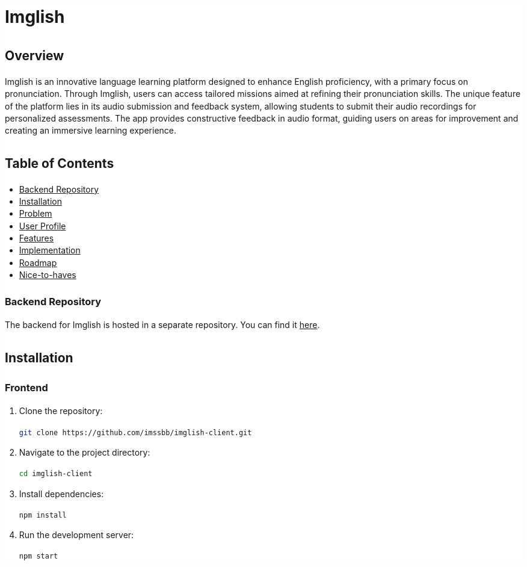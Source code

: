 # Imglish

## Overview

Imglish is an innovative language learning platform designed to enhance English proficiency, with a primary focus on pronunciation. Through Imglish, users can access tailored missions aimed at refining their pronunciation skills. The unique feature of the platform lies in its audio submission and feedback system, allowing students to submit their audio recordings for personalized assessments. The app provides constructive feedback in audio format, guiding users on areas for improvement and creating an immersive learning experience.

## Table of Contents

- [Backend Repository](#backend-repository)
- [Installation](#installation)
- [Problem](#problem)
- [User Profile](#user-profile)
- [Features](#features)
- [Implementation](#implementation)
- [Roadmap](#roadmap)
- [Nice-to-haves](#nice-to-haves)

### Backend Repository

The backend for Imglish is hosted in a separate repository. You can find it [here](https://github.com/imssbb/imglish-api).

## Installation

### Frontend

1. Clone the repository:

   ```bash
   git clone https://github.com/imssbb/imglish-client.git
   ```

2. Navigate to the project directory:

   ```bash
   cd imglish-client
   ```

3. Install dependencies:

   ```bash
   npm install
   ```

4. Run the development server:

   ```bash
   npm start
   ```
